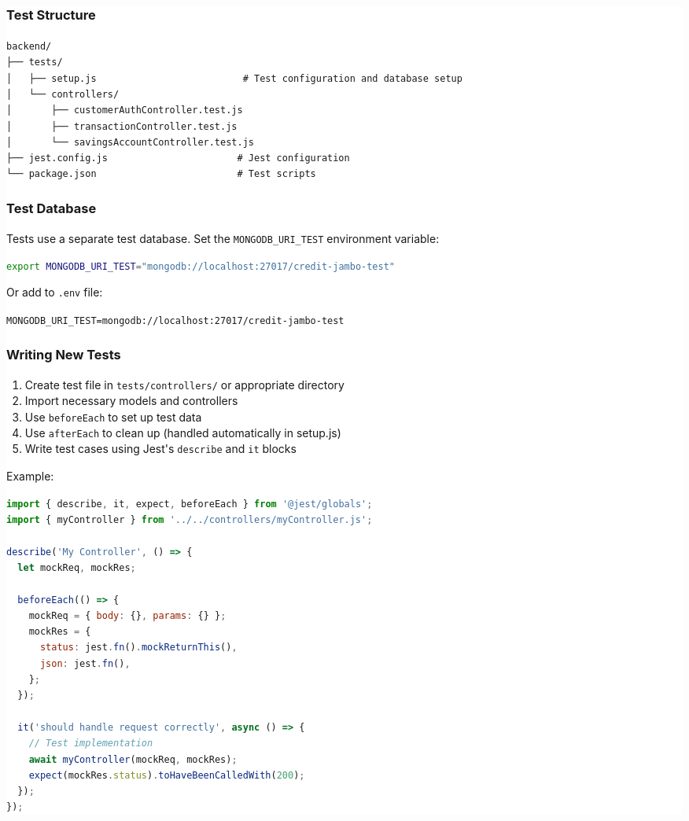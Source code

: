 ### Test Structure

```
backend/
├── tests/
│   ├── setup.js                          # Test configuration and database setup
│   └── controllers/
│       ├── customerAuthController.test.js
│       ├── transactionController.test.js
│       └── savingsAccountController.test.js
├── jest.config.js                       # Jest configuration
└── package.json                         # Test scripts
```

### Test Database

Tests use a separate test database. Set the `MONGODB_URI_TEST` environment variable:

```bash
export MONGODB_URI_TEST="mongodb://localhost:27017/credit-jambo-test"
```

Or add to `.env` file:

```
MONGODB_URI_TEST=mongodb://localhost:27017/credit-jambo-test
```

### Writing New Tests

1. Create test file in `tests/controllers/` or appropriate directory
2. Import necessary models and controllers
3. Use `beforeEach` to set up test data
4. Use `afterEach` to clean up (handled automatically in setup.js)
5. Write test cases using Jest's `describe` and `it` blocks

Example:

```javascript
import { describe, it, expect, beforeEach } from '@jest/globals';
import { myController } from '../../controllers/myController.js';

describe('My Controller', () => {
  let mockReq, mockRes;

  beforeEach(() => {
    mockReq = { body: {}, params: {} };
    mockRes = {
      status: jest.fn().mockReturnThis(),
      json: jest.fn(),
    };
  });

  it('should handle request correctly', async () => {
    // Test implementation
    await myController(mockReq, mockRes);
    expect(mockRes.status).toHaveBeenCalledWith(200);
  });
});
```
